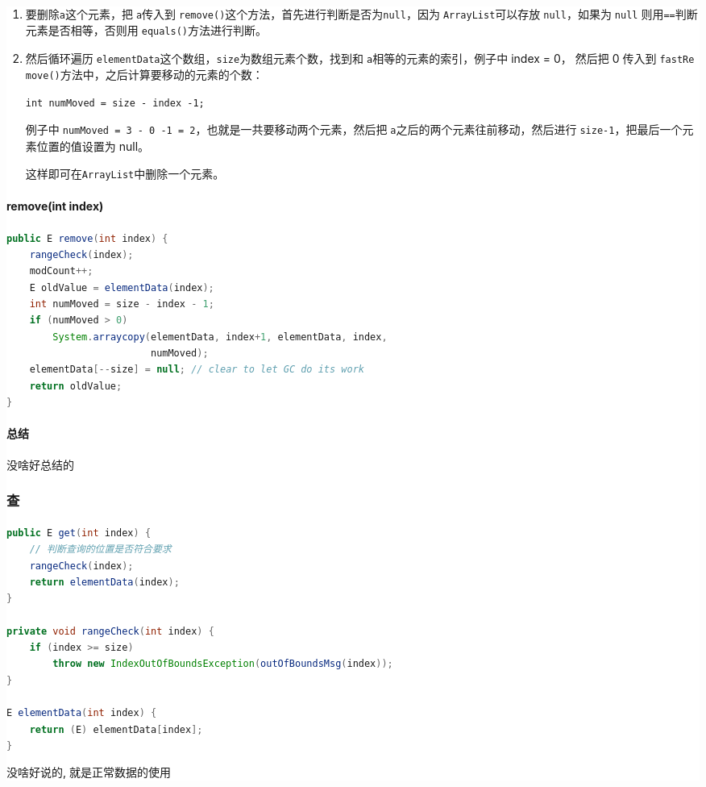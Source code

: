 1. 要删除`a`这个元素，把 `a`传入到 `remove()`这个方法，首先进行判断是否为`null`，因为 `ArrayList`可以存放 `null`，如果为 `null` 则用`==`判断元素是否相等，否则用 `equals()`方法进行判断。

2. 然后循环遍历 `elementData`这个数组，`size`为数组元素个数，找到和 `a`相等的元素的索引，例子中 index = 0， 然后把 0 传入到 `fastRemove()`方法中，之后计算要移动的元素的个数：

   ```tex
   int numMoved = size - index -1;
   ```

   例子中  `numMoved = 3 - 0 -1 = 2`，也就是一共要移动两个元素，然后把 `a`之后的两个元素往前移动，然后进行 `size-1`，把最后一个元素位置的值设置为 null。

   这样即可在`ArrayList`中删除一个元素。



#### remove(int index)

```java
public E remove(int index) {
    rangeCheck(index);
    modCount++;
    E oldValue = elementData(index);
    int numMoved = size - index - 1;
    if (numMoved > 0)
        System.arraycopy(elementData, index+1, elementData, index,
                         numMoved);
    elementData[--size] = null; // clear to let GC do its work
    return oldValue;
}
```

#### 总结

没啥好总结的

### 查

```java
public E get(int index) {
    // 判断查询的位置是否符合要求
    rangeCheck(index);
    return elementData(index);
}

private void rangeCheck(int index) {
    if (index >= size)
        throw new IndexOutOfBoundsException(outOfBoundsMsg(index));
}

E elementData(int index) {
    return (E) elementData[index];
}
```

没啥好说的, 就是正常数据的使用
